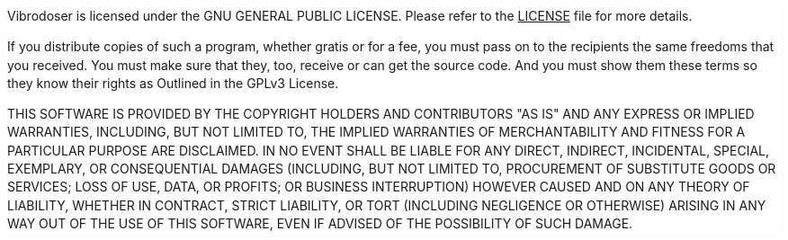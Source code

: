 Vibrodoser is licensed under the GNU GENERAL PUBLIC LICENSE. Please refer to the [LICENSE](LICENSE) file for more details.

If you distribute copies of such a program, whether gratis or for a fee, you must pass on to the recipients the same freedoms that you received. You must make sure that they, too, receive or can get the source code. And you must show them these terms so they know their rights as Outlined in the GPLv3 License.

THIS SOFTWARE IS PROVIDED BY THE COPYRIGHT HOLDERS AND CONTRIBUTORS "AS IS" AND ANY EXPRESS OR IMPLIED WARRANTIES, INCLUDING, BUT NOT LIMITED TO, THE IMPLIED WARRANTIES OF MERCHANTABILITY AND FITNESS FOR A PARTICULAR PURPOSE ARE DISCLAIMED. IN NO EVENT SHALL BE LIABLE FOR ANY DIRECT, INDIRECT, INCIDENTAL, SPECIAL, EXEMPLARY, OR CONSEQUENTIAL DAMAGES (INCLUDING, BUT NOT LIMITED TO, PROCUREMENT OF SUBSTITUTE GOODS OR SERVICES; LOSS OF USE, DATA, OR PROFITS; OR BUSINESS INTERRUPTION) HOWEVER CAUSED AND ON ANY THEORY OF LIABILITY, WHETHER IN CONTRACT, STRICT LIABILITY, OR TORT (INCLUDING NEGLIGENCE OR OTHERWISE) ARISING IN ANY WAY OUT OF THE USE OF THIS SOFTWARE, EVEN IF ADVISED OF THE POSSIBILITY OF SUCH DAMAGE.  
